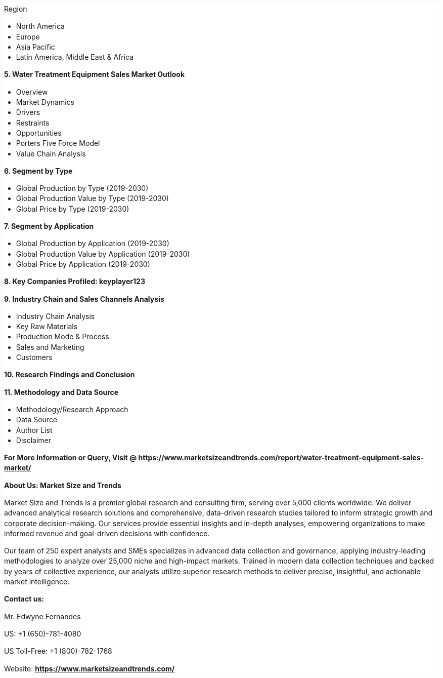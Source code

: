 Region</strong></p><ul><li>North America</li><li>Europe</li><li>Asia Pacific</li><li>Latin America, Middle East &amp; Africa</li></ul><p><strong>5. Water Treatment Equipment Sales Market Outlook</strong></p><ul><li>Overview</li><li>Market Dynamics</li><li>Drivers</li><li>Restraints</li><li>Opportunities</li><li>Porters Five Force Model</li><li>Value Chain Analysis&nbsp;</li></ul><p><strong>6. Segment by Type</strong></p><ul><li>Global Production by Type (2019-2030)</li><li>Global Production Value by Type (2019-2030)</li><li>Global Price by Type (2019-2030)</li></ul><p><strong>7. Segment by Application</strong></p><ul><li>Global Production by Application (2019-2030)</li><li>Global Production Value by Application (2019-2030)</li><li>Global Price by Application (2019-2030)</li></ul><p><strong>8. Key Companies Profiled: keyplayer123</strong></p><p><strong>9. Industry Chain and Sales Channels Analysis</strong></p><ul><li>Industry Chain Analysis</li><li>Key Raw Materials</li><li>Production Mode &amp; Process</li><li>Sales and Marketing</li><li>Customers</li></ul><p><strong>10. Research Findings and Conclusion</strong></p><p><strong>11. Methodology and Data Source</strong></p><ul><li>Methodology/Research Approach</li><li>Data Source</li><li>Author List</li><li>Disclaimer</li></ul></p><p><strong>For More Information or Query, Visit @ <a href="https://www.marketsizeandtrends.com/report/water-treatment-equipment-sales-market/">https://www.marketsizeandtrends.com/report/water-treatment-equipment-sales-market/</a></strong></p><p><strong>About Us: Market Size and Trends</strong></p><p>Market Size and Trends is a premier global research and consulting firm, serving over 5,000 clients worldwide. We deliver advanced analytical research solutions and comprehensive, data-driven research studies tailored to inform strategic growth and corporate decision-making. Our services provide essential insights and in-depth analyses, empowering organizations to make informed revenue and goal-driven decisions with confidence.</p><p>Our team of 250 expert analysts and SMEs specializes in advanced data collection and governance, applying industry-leading methodologies to analyze over 25,000 niche and high-impact markets. Trained in modern data collection techniques and backed by years of collective experience, our analysts utilize superior research methods to deliver precise, insightful, and actionable market intelligence.</p><p><strong>Contact us:</strong></p><p>Mr. Edwyne Fernandes</p><p>US: +1 (650)-781-4080</p><p>US Toll-Free: +1 (800)-782-1768</p><p>Website: <strong><a href="https://www.marketsizeandtrends.com/">https://www.marketsizeandtrends.com/</a></strong></p>
